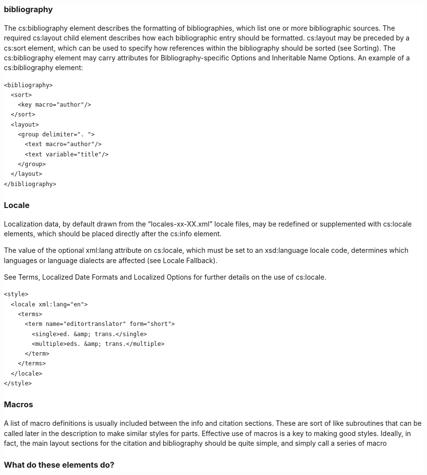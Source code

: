 ### bibliography
The cs:bibliography element describes the formatting of bibliographies, which list one or more bibliographic sources. The required cs:layout child element describes how each bibliographic entry should be formatted. cs:layout may be preceded by a cs:sort element, which can be used to specify how references within the bibliography should be sorted (see Sorting). The cs:bibliography element may carry attributes for Bibliography-specific Options and Inheritable Name Options. An example of a cs:bibliography element:
```
<bibliography>
  <sort>
    <key macro="author"/>
  </sort>
  <layout>
    <group delimiter=". ">
      <text macro="author"/>
      <text variable="title"/>
    </group>
  </layout>
</bibliography>
```
### Locale
Localization data, by default drawn from the “locales-xx-XX.xml” locale files, may be redefined or supplemented with cs:locale elements, which should be placed directly after the cs:info element.

The value of the optional xml:lang attribute on cs:locale, which must be set to an xsd:language locale code, determines which languages or language dialects are affected (see Locale Fallback).

See Terms, Localized Date Formats and Localized Options for further details on the use of cs:locale.

```
<style>
  <locale xml:lang="en">
    <terms>
      <term name="editortranslator" form="short">
        <single>ed. &amp; trans.</single>
        <multiple>eds. &amp; trans.</multiple>
      </term>
    </terms>
  </locale>
</style>
```


### Macros

A list of macro definitions is usually included between the info and citation sections. These are sort of like subroutines that can be called later in the description to make similar styles for parts. Effective use of macros is a key to making good styles. Ideally, in fact, the main layout sections for the citation and bibliography should be quite simple, and simply call a series of macro

### What do these elements do?
